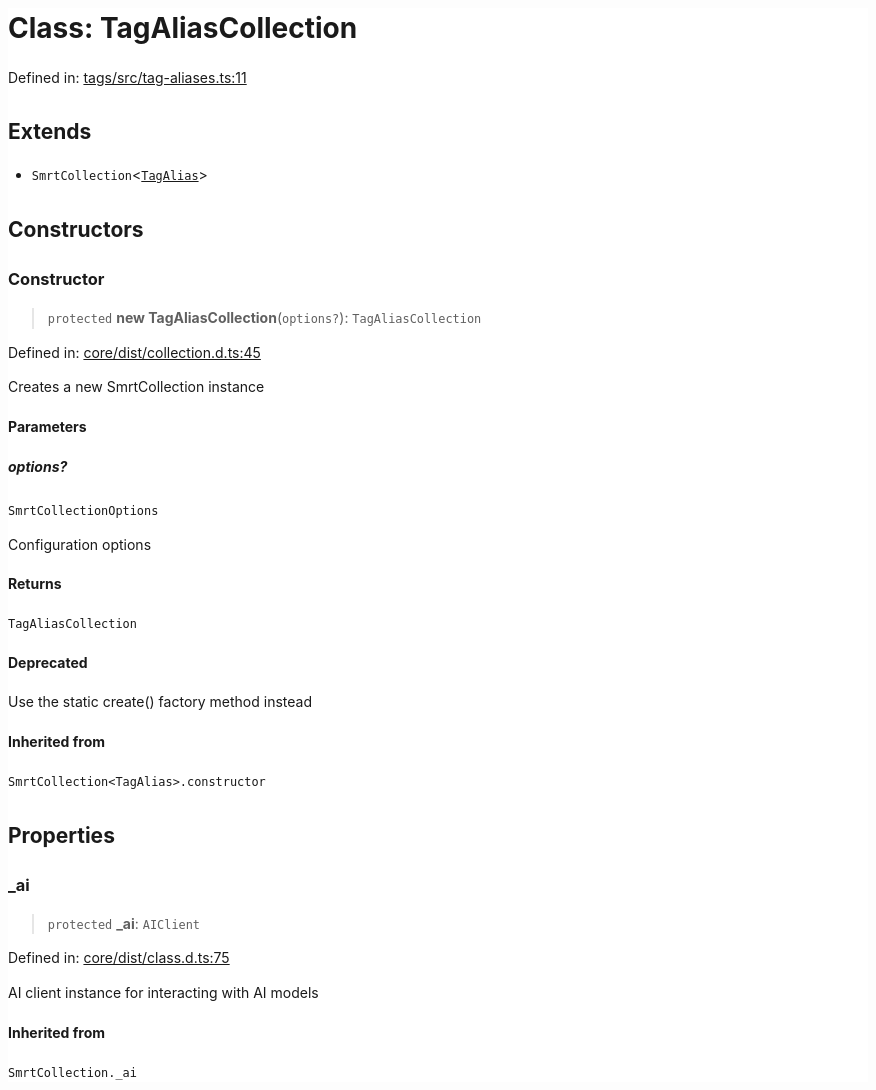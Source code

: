 # Class: TagAliasCollection

Defined in: [tags/src/tag-aliases.ts:11](https://github.com/happyvertical/smrt/blob/71a16025d52b026725fd522a392015e67e1d6489/packages/tags/src/tag-aliases.ts#L11)

## Extends

- `SmrtCollection`\<[`TagAlias`](TagAlias.md)\>

## Constructors

### Constructor

> `protected` **new TagAliasCollection**(`options?`): `TagAliasCollection`

Defined in: [core/dist/collection.d.ts:45](https://github.com/happyvertical/smrt/blob/71a16025d52b026725fd522a392015e67e1d6489/packages/core/dist/collection.d.ts#L45)

Creates a new SmrtCollection instance

#### Parameters

##### options?

`SmrtCollectionOptions`

Configuration options

#### Returns

`TagAliasCollection`

#### Deprecated

Use the static create() factory method instead

#### Inherited from

`SmrtCollection<TagAlias>.constructor`

## Properties

### \_ai

> `protected` **\_ai**: `AIClient`

Defined in: [core/dist/class.d.ts:75](https://github.com/happyvertical/smrt/blob/71a16025d52b026725fd522a392015e67e1d6489/packages/core/dist/class.d.ts#L75)

AI client instance for interacting with AI models

#### Inherited from

`SmrtCollection._ai`
